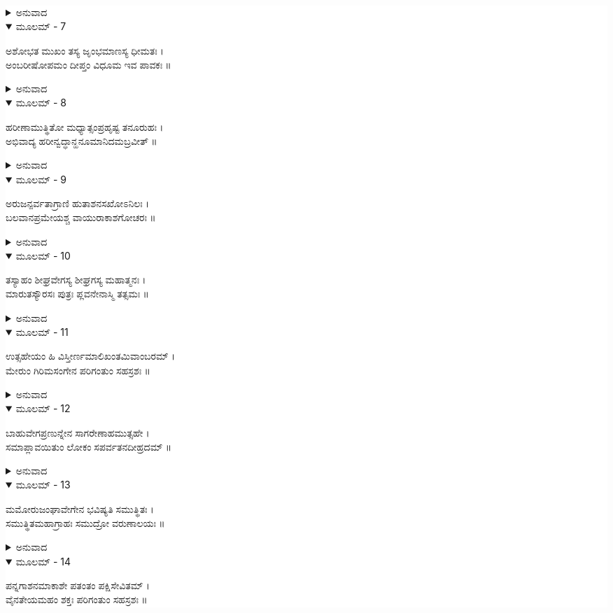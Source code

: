 <details><summary>ಅನುವಾದ</summary></details>

<details open><summary>ಮೂಲಮ್ - 7</summary>

ಅಶೋಭತ ಮುಖಂ ತಸ್ಯ ಜೃಂಭಮಾಣಸ್ಯ ಧೀಮತಃ ।  
ಅಂಬರೀಷೋಪಮಂ ದೀಪ್ತಂ ವಿಧೂಮ ಇವ ಪಾವಕಃ ॥
</details>

<details><summary>ಅನುವಾದ</summary></details>

<details open><summary>ಮೂಲಮ್ - 8</summary>

ಹರೀಣಾಮುತ್ಥಿತೋ ಮಧ್ಯಾತ್ಸಂಪ್ರಹೃಷ್ಟ ತನೂರುಹಃ ।  
ಅಭಿವಾದ್ಯ ಹರೀನ್ವದ್ಧಾನ್ಹನೂಮಾನಿದಮಬ್ರವೀತ್ ॥
</details>

<details><summary>ಅನುವಾದ</summary></details>

<details open><summary>ಮೂಲಮ್ - 9</summary>

ಅರುಜನ್ಪರ್ವತಾಗ್ರಾಣಿ ಹುತಾಶನಸಖೋಽನಿಲಃ ।  
ಬಲವಾನಪ್ರಮೇಯಶ್ಚ ವಾಯುರಾಕಾಶಗೋಚರಃ ॥
</details>

<details><summary>ಅನುವಾದ</summary></details>

<details open><summary>ಮೂಲಮ್ - 10</summary>

ತಸ್ಯಾಹಂ ಶೀಘ್ರವೇಗಸ್ಯ ಶೀಘ್ರಗಸ್ಯ ಮಹಾತ್ಮನಃ ।  
ಮಾರುತಸ್ಯೌರಸಃ ಪುತ್ರಃ ಪ್ಲವನೇನಾಸ್ಮಿ ತತ್ಸಮಃ ॥
</details>

<details><summary>ಅನುವಾದ</summary></details>

<details open><summary>ಮೂಲಮ್ - 11</summary>

ಉತ್ಸಹೇಯಂ ಹಿ ವಿಸ್ತೀರ್ಣಮಾಲಿಖಂತಮಿವಾಂಬರಮ್ ।  
ಮೇರುಂ ಗಿರಿಮಸಂಗೇನ ಪರಿಗಂತುಂ ಸಹಸ್ರಶಃ ॥
</details>

<details><summary>ಅನುವಾದ</summary></details>

<details open><summary>ಮೂಲಮ್ - 12</summary>

ಬಾಹುವೇಗಪ್ರಣುನ್ನೇನ  ಸಾಗರೇಣಾಹಮುತ್ಸಹೇ ।  
ಸಮಾಪ್ಲಾವಯಿತುಂ ಲೋಕಂ ಸಪರ್ವತನದೀಹ್ರದಮ್ ॥
</details>

<details><summary>ಅನುವಾದ</summary></details>

<details open><summary>ಮೂಲಮ್ - 13</summary>

ಮಮೋರುಜಂಘಾವೇಗೇನ ಭವಿಷ್ಯತಿ ಸಮುತ್ಥಿತಃ ।  
ಸಮುತ್ಥಿತಮಹಾಗ್ರಾಹಃ ಸಮುದ್ರೋ ವರುಣಾಲಯಃ ॥
</details>

<details><summary>ಅನುವಾದ</summary></details>

<details open><summary>ಮೂಲಮ್ - 14</summary>

ಪನ್ನಗಾಶನಮಾಕಾಶೇ ಪತಂತಂ ಪಕ್ಷಿಸೇವಿತಮ್ ।  
ವೈನತೇಯಮಹಂ ಶಕ್ತಃ ಪರಿಗಂತುಂ ಸಹಸ್ರಶಃ ॥
</details>
